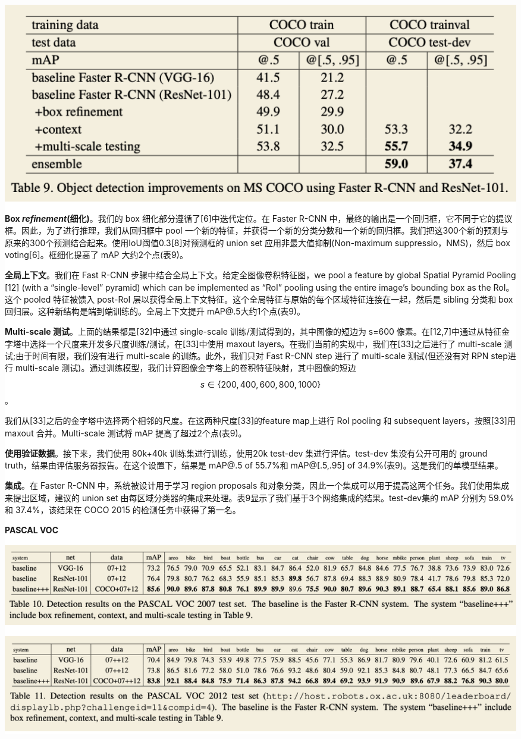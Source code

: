 ![表9](.assets/2020-10-25-ResNet【译】/tab9.png)

**Box _refinement_(细化)**。我们的 box 细化部分遵循了[6]中迭代定位。在 Faster R-CNN 中，最终的输出是一个回归框，它不同于它的提议框。因此，为了进行推理，我们从回归框中 pool 一个新的特征，并获得一个新的分类分数和一个新的回归框。我们把这300个新的预测与原来的300个预测结合起来。使用IoU阈值0.3[8]对预测框的 union set 应用非最大值抑制(Non-maximum suppressio，NMS)，然后 box voting[6]。框细化提高了 mAP 大约2个点(表9)。

**全局上下文**。我们在 Fast R-CNN 步骤中结合全局上下文。给定全图像卷积特征图，we pool a feature by global Spatial Pyramid Pooling [12] (with a “single-level” pyramid) which can be implemented as “RoI” pooling using the entire image’s bounding box as the RoI。这个 pooled 特征被馈入 post-RoI 层以获得全局上下文特征。这个全局特征与原始的每个区域特征连接在一起，然后是 sibling 分类和 box 回归层。这种新结构是端到端训练的。全局上下文提升 mAP@.5大约1个点(表9)。

**Multi-scale 测试**。上面的结果都是[32]中通过 single-scale 训练/测试得到的，其中图像的短边为 s=600 像素。在[12,7]中通过从特征金字塔中选择一个尺度来开发多尺度训练/测试，在[33]中使用 maxout layers。在我们当前的实现中，我们在[33]之后进行了 multi-scale 测试;由于时间有限，我们没有进行 multi-scale 的训练。此外，我们只对 Fast R-CNN step 进行了 multi-scale 测试(但还没有对 RPN step进行 multi-scale 测试)。通过训练模型，我们计算图像金字塔上的卷积特征映射，其中图像的短边$$s\in \{200,400,600,800,1000\}$$。

我们从[33]之后的金字塔中选择两个相邻的尺度。在这两种尺度[33]的feature map上进行 RoI pooling 和 subsequent layers，按照[33]用 maxout 合并。Multi-scale 测试将 mAP 提高了超过2个点(表9)。

**使用验证数据**。接下来，我们使用 80k+40k 训练集进行训练，使用20k test-dev 集进行评估。test-dev 集没有公开可用的 ground truth，结果由评估服务器报告。在这个设置下，结果是 mAP@.5 of 55.7%和 mAP@[.5,.95] of 34.9%(表9)。这是我们的单模型结果。

**集成**。在 Faster R-CNN 中，系统被设计用于学习 region proposals 和对象分类，因此一个集成可以用于提高这两个任务。我们使用集成来提出区域，建议的 union set 由每区域分类器的集成来处理。表9显示了我们基于3个网络集成的结果。test-dev集的 mAP 分别为 59.0% 和 37.4%，该结果在 COCO 2015 的检测任务中获得了第一名。

**PASCAL VOC**

![表10](.assets/2020-10-25-ResNet【译】/tab10.png)

![表11](.assets/2020-10-25-ResNet【译】/tab11.png)
